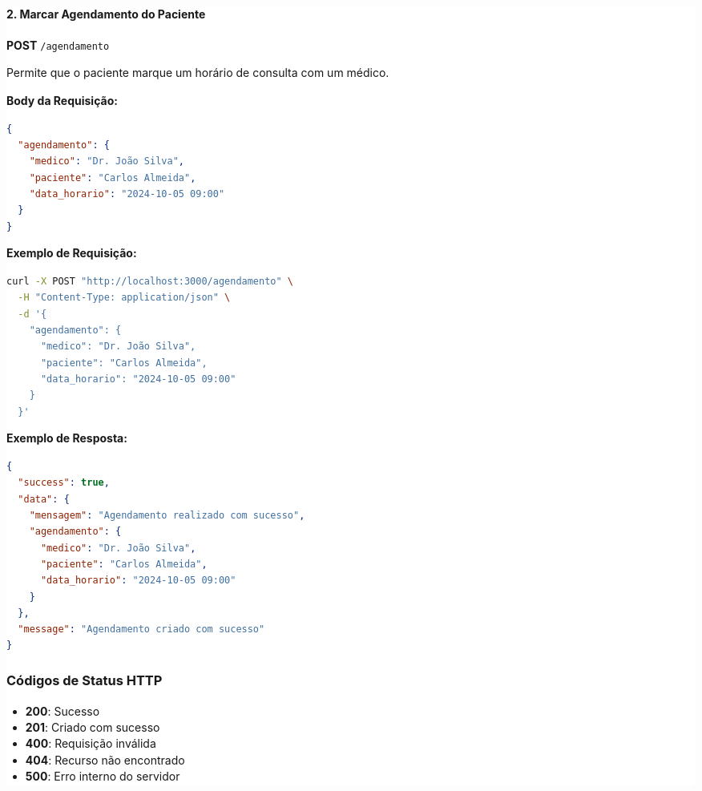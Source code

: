 
#### 2. Marcar Agendamento do Paciente

**POST** `/agendamento`

Permite que o paciente marque um horário de consulta com um médico.

**Body da Requisição:**
```json
{
  "agendamento": {
    "medico": "Dr. João Silva",
    "paciente": "Carlos Almeida",
    "data_horario": "2024-10-05 09:00"
  }
}
```

**Exemplo de Requisição:**
```bash
curl -X POST "http://localhost:3000/agendamento" \
  -H "Content-Type: application/json" \
  -d '{
    "agendamento": {
      "medico": "Dr. João Silva",
      "paciente": "Carlos Almeida",
      "data_horario": "2024-10-05 09:00"
    }
  }'
```

**Exemplo de Resposta:**
```json
{
  "success": true,
  "data": {
    "mensagem": "Agendamento realizado com sucesso",
    "agendamento": {
      "medico": "Dr. João Silva",
      "paciente": "Carlos Almeida",
      "data_horario": "2024-10-05 09:00"
    }
  },
  "message": "Agendamento criado com sucesso"
}
```

### Códigos de Status HTTP

- **200**: Sucesso
- **201**: Criado com sucesso
- **400**: Requisição inválida
- **404**: Recurso não encontrado
- **500**: Erro interno do servidor
